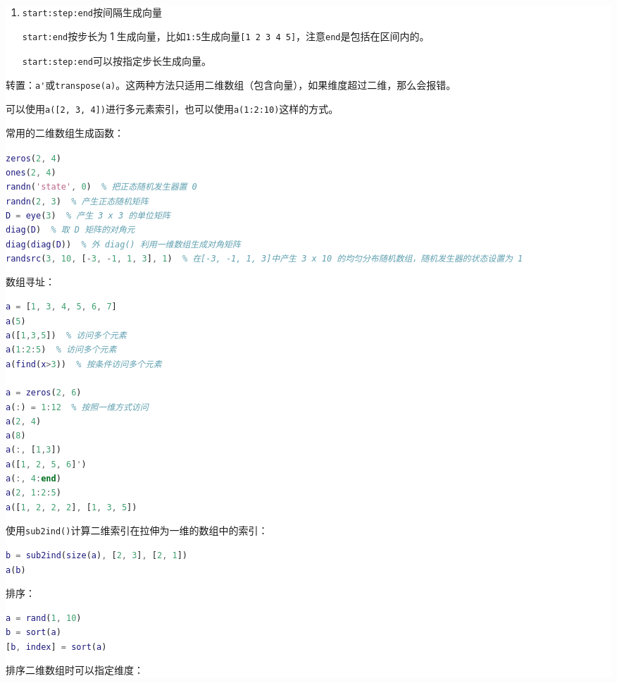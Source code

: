 1. `start:step:end`按间隔生成向量

    `start:end`按步长为 1 生成向量，比如`1:5`生成向量`[1 2 3 4 5]`，注意`end`是包括在区间内的。

    `start:step:end`可以按指定步长生成向量。

转置：`a'`或`transpose(a)`。这两种方法只适用二维数组（包含向量），如果维度超过二维，那么会报错。

可以使用`a([2, 3, 4])`进行多元素索引，也可以使用`a(1:2:10)`这样的方式。

常用的二维数组生成函数：

```matlab
zeros(2, 4)
ones(2, 4)
randn('state', 0)  % 把正态随机发生器置 0
randn(2, 3)  % 产生正态随机矩阵
D = eye(3)  % 产生 3 x 3 的单位矩阵
diag(D)  % 取 D 矩阵的对角元
diag(diag(D))  % 外 diag() 利用一维数组生成对角矩阵
randsrc(3, 10, [-3, -1, 1, 3], 1)  % 在[-3, -1, 1, 3]中产生 3 x 10 的均匀分布随机数组，随机发生器的状态设置为 1
```

数组寻址：

```matlab
a = [1, 3, 4, 5, 6, 7]
a(5)
a([1,3,5])  % 访问多个元素
a(1:2:5)  % 访问多个元素
a(find(x>3))  % 按条件访问多个元素

a = zeros(2, 6)
a(:) = 1:12  % 按照一维方式访问
a(2, 4)
a(8)
a(:, [1,3])
a([1, 2, 5, 6]')
a(:, 4:end)
a(2, 1:2:5)
a([1, 2, 2, 2], [1, 3, 5])
```

使用`sub2ind()`计算二维索引在拉伸为一维的数组中的索引：

```matlab
b = sub2ind(size(a), [2, 3], [2, 1])
a(b)
```

排序：

```matlab
a = rand(1, 10)
b = sort(a)
[b, index] = sort(a)
```

排序二维数组时可以指定维度：
